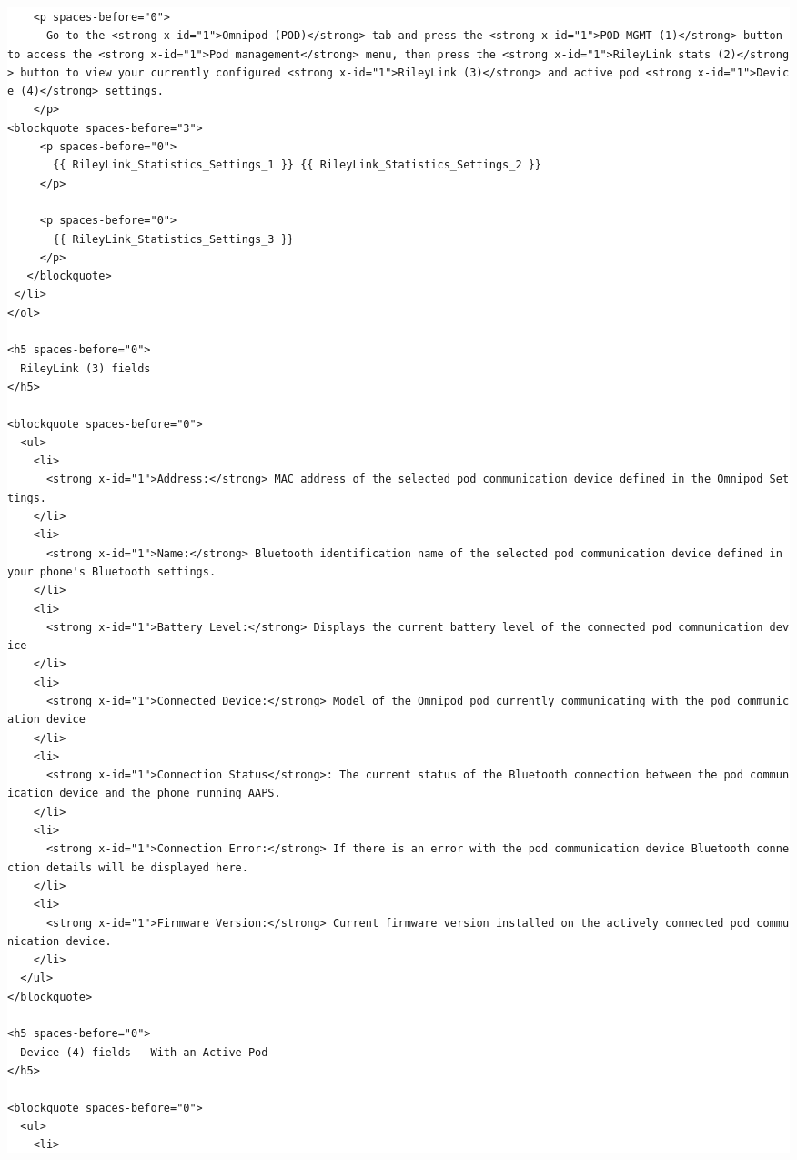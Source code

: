 ```{contents}
    <p spaces-before="0">
      Go to the <strong x-id="1">Omnipod (POD)</strong> tab and press the <strong x-id="1">POD MGMT (1)</strong> button to access the <strong x-id="1">Pod management</strong> menu, then press the <strong x-id="1">RileyLink stats (2)</strong> button to view your currently configured <strong x-id="1">RileyLink (3)</strong> and active pod <strong x-id="1">Device (4)</strong> settings.
    </p>
<blockquote spaces-before="3">
     <p spaces-before="0">
       {{ RileyLink_Statistics_Settings_1 }} {{ RileyLink_Statistics_Settings_2 }}
     </p>
     
     <p spaces-before="0">
       {{ RileyLink_Statistics_Settings_3 }}
     </p>
   </blockquote>
 </li>
</ol>

<h5 spaces-before="0">
  RileyLink (3) fields
</h5>

<blockquote spaces-before="0">
  <ul>
    <li>
      <strong x-id="1">Address:</strong> MAC address of the selected pod communication device defined in the Omnipod Settings.
    </li>
    <li>
      <strong x-id="1">Name:</strong> Bluetooth identification name of the selected pod communication device defined in your phone's Bluetooth settings.
    </li>
    <li>
      <strong x-id="1">Battery Level:</strong> Displays the current battery level of the connected pod communication device
    </li>
    <li>
      <strong x-id="1">Connected Device:</strong> Model of the Omnipod pod currently communicating with the pod communication device
    </li>
    <li>
      <strong x-id="1">Connection Status</strong>: The current status of the Bluetooth connection between the pod communication device and the phone running AAPS.
    </li>
    <li>
      <strong x-id="1">Connection Error:</strong> If there is an error with the pod communication device Bluetooth connection details will be displayed here.
    </li>
    <li>
      <strong x-id="1">Firmware Version:</strong> Current firmware version installed on the actively connected pod communication device.
    </li>
  </ul>
</blockquote>

<h5 spaces-before="0">
  Device (4) fields - With an Active Pod
</h5>

<blockquote spaces-before="0">
  <ul>
    <li>
```